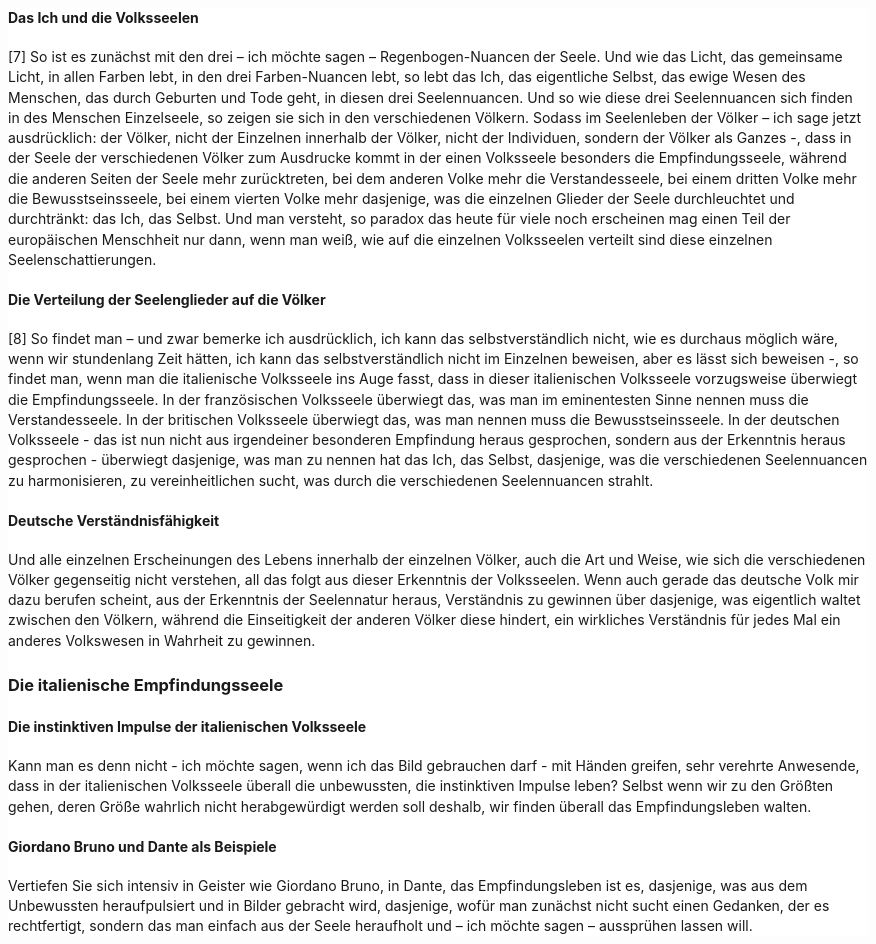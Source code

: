 #### Das Ich und die Volksseelen

[7] So ist es zunächst mit den drei – ich möchte sagen – Regenbogen-Nuancen der Seele. Und wie das Licht, das gemeinsame Licht, in allen Farben lebt, in den drei Farben-Nuancen lebt, so lebt das Ich, das eigentliche Selbst, das ewige Wesen des Menschen, das durch Geburten und Tode geht, in diesen drei Seelennuancen. Und so wie diese drei Seelennuancen sich finden in des Menschen Einzelseele, so zeigen sie sich in den verschiedenen Völkern. Sodass im Seelenleben der Völker – ich sage jetzt ausdrücklich: der Völker, nicht der Einzelnen innerhalb der Völker, nicht der Individuen, sondern der Völker als Ganzes -, dass in der Seele der verschiedenen Völker zum Ausdrucke kommt in der einen Volksseele besonders die Empfindungsseele, während die anderen Seiten der Seele mehr zurücktreten, bei dem anderen Volke mehr die Verstandesseele, bei einem dritten Volke mehr die Bewusstseinsseele, bei einem vierten Volke mehr dasjenige, was die einzelnen Glieder der Seele durchleuchtet und durchtränkt: das Ich, das Selbst. Und man versteht, so paradox das heute für viele noch erscheinen mag einen Teil der europäischen Menschheit nur dann, wenn man weiß, wie auf die einzelnen Volksseelen verteilt sind diese einzelnen Seelenschattierungen.

#### Die Verteilung der Seelenglieder auf die Völker

[8] So findet man – und zwar bemerke ich ausdrücklich, ich kann das selbstverständlich nicht, wie es durchaus möglich wäre, wenn wir stundenlang Zeit hätten, ich kann das selbstverständlich nicht im Einzelnen beweisen, aber es lässt sich beweisen -, so findet man, wenn man die italienische Volksseele ins Auge fasst, dass in dieser italienischen Volksseele vorzugsweise überwiegt die Empfindungsseele. In der französischen Volksseele überwiegt das, was man im eminentesten Sinne nennen muss die Verstandesseele. In der britischen Volksseele überwiegt das, was man nennen muss die Bewusstseinsseele. In der deutschen Volksseele - das ist nun nicht aus irgendeiner besonderen Empfindung heraus gesprochen, sondern aus der Erkenntnis heraus gesprochen - überwiegt dasjenige, was man zu nennen hat das Ich, das Selbst, dasjenige, was die verschiedenen Seelennuancen zu harmonisieren, zu vereinheitlichen sucht, was durch die verschiedenen Seelennuancen strahlt.

#### Deutsche Verständnisfähigkeit

Und alle einzelnen Erscheinungen des Lebens innerhalb der einzelnen Völker, auch die Art und Weise, wie sich die verschiedenen Völker gegenseitig nicht verstehen, all das folgt aus dieser Erkenntnis der Volksseelen. Wenn auch gerade das deutsche Volk mir dazu berufen scheint, aus der Erkenntnis der Seelennatur heraus, Verständnis zu gewinnen über dasjenige, was eigentlich waltet zwischen den Völkern, während die Einseitigkeit der anderen Völker diese hindert, ein wirkliches Verständnis für jedes Mal ein anderes Volkswesen in Wahrheit zu gewinnen.

### Die italienische Empfindungsseele

#### Die instinktiven Impulse der italienischen Volksseele

Kann man es denn nicht - ich möchte sagen, wenn ich das Bild gebrauchen darf - mit Händen greifen, sehr verehrte Anwesende, dass in der italienischen Volksseele überall die unbewussten, die instinktiven Impulse leben? Selbst wenn wir zu den Größten gehen, deren Größe wahrlich nicht herabgewürdigt werden soll deshalb, wir finden überall das Empfindungsleben walten.

#### Giordano Bruno und Dante als Beispiele

Vertiefen Sie sich intensiv in Geister wie Giordano Bruno, in Dante, das Empfindungsleben ist es, dasjenige, was aus dem Unbewussten heraufpulsiert und in Bilder gebracht wird, dasjenige, wofür man zunächst nicht sucht einen Gedanken, der es rechtfertigt, sondern das man einfach aus der Seele heraufholt und – ich möchte sagen – aussprühen lassen will.
